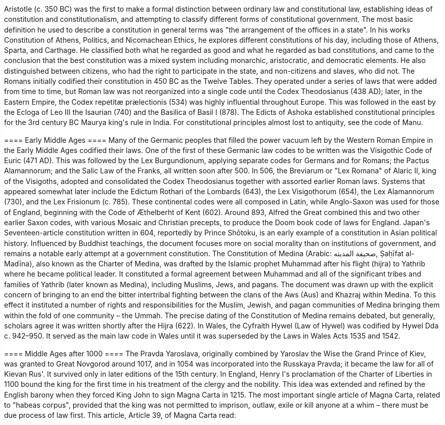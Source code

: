 Aristotle (c. 350 BC) was the first to make a formal distinction between ordinary law and constitutional law, establishing ideas of constitution and constitutionalism, and attempting to classify different forms of constitutional government. The most basic definition he used to describe a constitution in general terms was "the arrangement of the offices in a state". In his works Constitution of Athens, Politics, and Nicomachean Ethics, he explores different constitutions of his day, including those of Athens, Sparta, and Carthage. He classified both what he regarded as good and what he regarded as bad constitutions, and came to the conclusion that the best constitution was a mixed system including monarchic, aristocratic, and democratic elements. He also distinguished between citizens, who had the right to participate in the state, and non-citizens and slaves, who did not.
The Romans initially codified their constitution in 450 BC as the Twelve Tables. They operated under a series of laws that were added from time to time, but Roman law was not reorganized into a single code until the Codex Theodosianus (438 AD); later, in the Eastern Empire, the Codex repetitæ prælectionis (534) was highly influential throughout Europe. This was followed in the east by the Ecloga of Leo III the Isaurian (740) and the Basilica of Basil I (878).
The Edicts of Ashoka established constitutional principles for the 3rd century BC Maurya king's rule in India. For constitutional principles almost lost to antiquity, see the code of Manu.


==== Early Middle Ages ====
Many of the Germanic peoples that filled the power vacuum left by the Western Roman Empire in the Early Middle Ages codified their laws. One of the first of these Germanic law codes to be written was the Visigothic Code of Euric (471 AD). This was followed by the Lex Burgundionum, applying separate codes for Germans and for Romans; the Pactus Alamannorum; and the Salic Law of the Franks, all written soon after 500. In 506, the Breviarum or "Lex Romana" of Alaric II, king of the Visigoths, adopted and consolidated the Codex Theodosianus together with assorted earlier Roman laws. Systems that appeared somewhat later include the Edictum Rothari of the Lombards (643), the Lex Visigothorum (654), the Lex Alamannorum (730), and the Lex Frisionum (c. 785). These continental codes were all composed in Latin, while Anglo-Saxon was used for those of England, beginning with the Code of Æthelberht of Kent (602). Around 893, Alfred the Great combined this and two other earlier Saxon codes, with various Mosaic and Christian precepts, to produce the Doom book code of laws for England.
Japan's Seventeen-article constitution written in 604, reportedly by Prince Shōtoku, is an early example of a constitution in Asian political history. Influenced by Buddhist teachings, the document focuses more on social morality than on institutions of government, and remains a notable early attempt at a government constitution.
The Constitution of Medina (Arabic: صحیفة المدینه, Ṣaḥīfat al-Madīna), also known as the Charter of Medina, was drafted by the Islamic prophet Muhammad after his flight (hijra) to Yathrib where he became political leader. It constituted a formal agreement between Muhammad and all of the significant tribes and families of Yathrib (later known as Medina), including Muslims, Jews, and pagans. The document was drawn up with the explicit concern of bringing to an end the bitter intertribal fighting between the clans of the Aws (Aus) and Khazraj within Medina. To this effect it instituted a number of rights and responsibilities for the Muslim, Jewish, and pagan communities of Medina bringing them within the fold of one community – the Ummah. The precise dating of the Constitution of Medina remains debated, but generally, scholars agree it was written shortly after the Hijra (622).
In Wales, the Cyfraith Hywel (Law of Hywel) was codified by Hywel Dda c. 942–950. It served as the main law code in Wales until it was superseded by the Laws in Wales Acts 1535 and 1542.


==== Middle Ages after 1000 ====
The Pravda Yaroslava, originally combined by Yaroslav the Wise the Grand Prince of Kiev, was granted to Great Novgorod around 1017, and in 1054 was incorporated into the Russkaya Pravda; it became the law for all of Kievan Rus'. It survived only in later editions of the 15th century.
In England, Henry I's proclamation of the Charter of Liberties in 1100 bound the king for the first time in his treatment of the clergy and the nobility. This idea was extended and refined by the English barony when they forced King John to sign Magna Carta in 1215. The most important single article of Magna Carta, related to "habeas corpus", provided that the king was not permitted to imprison, outlaw, exile or kill anyone at a whim – there must be due process of law first. This article, Article 39, of Magna Carta read:
